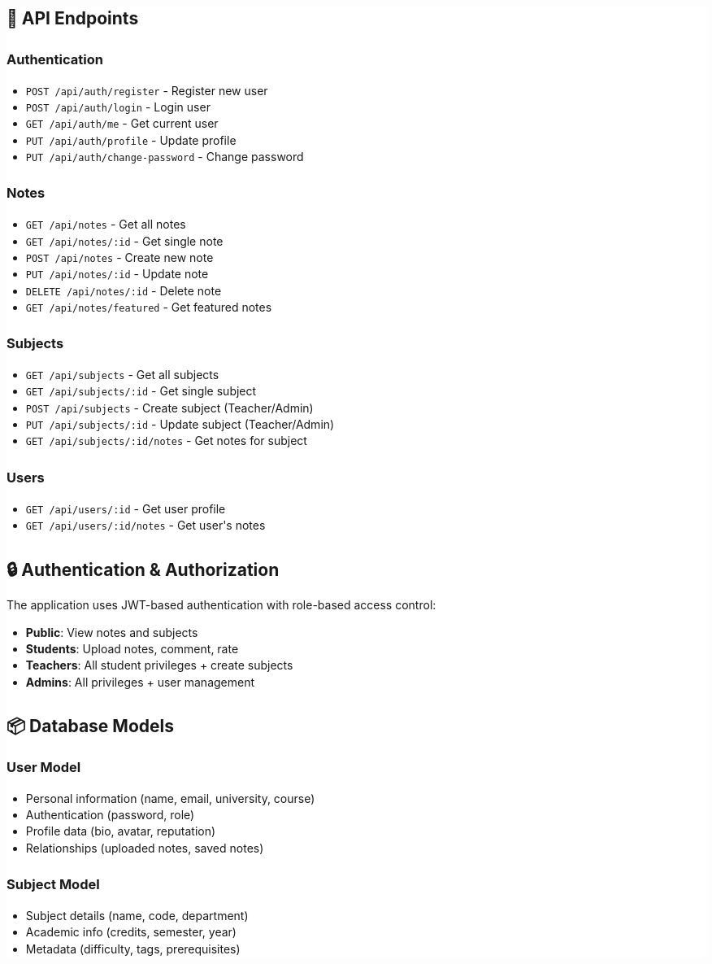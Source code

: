 ## 🔧 API Endpoints

### Authentication
- `POST /api/auth/register` - Register new user
- `POST /api/auth/login` - Login user
- `GET /api/auth/me` - Get current user
- `PUT /api/auth/profile` - Update profile
- `PUT /api/auth/change-password` - Change password

### Notes
- `GET /api/notes` - Get all notes
- `GET /api/notes/:id` - Get single note
- `POST /api/notes` - Create new note
- `PUT /api/notes/:id` - Update note
- `DELETE /api/notes/:id` - Delete note
- `GET /api/notes/featured` - Get featured notes

### Subjects
- `GET /api/subjects` - Get all subjects
- `GET /api/subjects/:id` - Get single subject
- `POST /api/subjects` - Create subject (Teacher/Admin)
- `PUT /api/subjects/:id` - Update subject (Teacher/Admin)
- `GET /api/subjects/:id/notes` - Get notes for subject

### Users
- `GET /api/users/:id` - Get user profile
- `GET /api/users/:id/notes` - Get user's notes

## 🔒 Authentication & Authorization

The application uses JWT-based authentication with role-based access control:

- **Public**: View notes and subjects
- **Students**: Upload notes, comment, rate
- **Teachers**: All student privileges + create subjects
- **Admins**: All privileges + user management

## 📦 Database Models

### User Model
- Personal information (name, email, university, course)
- Authentication (password, role)
- Profile data (bio, avatar, reputation)
- Relationships (uploaded notes, saved notes)

### Subject Model
- Subject details (name, code, department)
- Academic info (credits, semester, year)
- Metadata (difficulty, tags, prerequisites)
